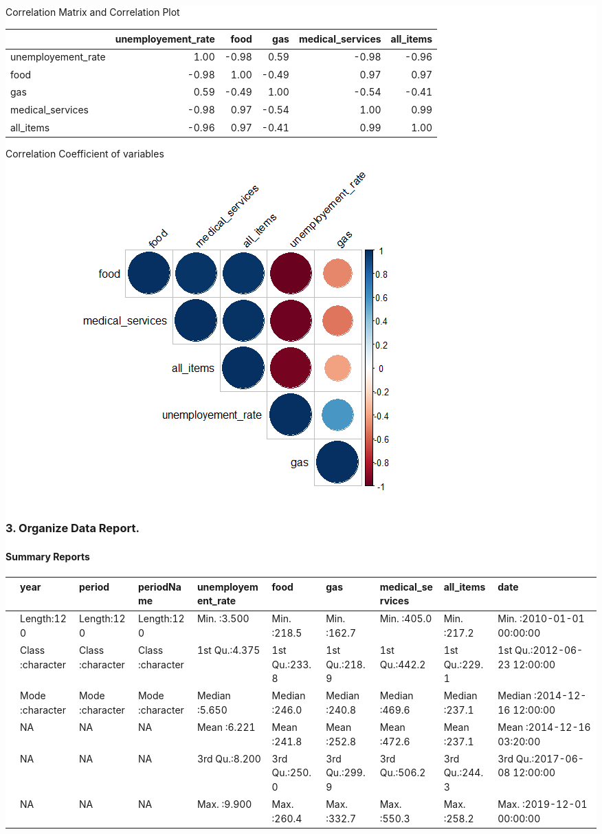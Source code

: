 Correlation Matrix and Correlation Plot

|                     | unemployement\_rate |   food |    gas | medical\_services | all\_items |
| ------------------- | ------------------: | -----: | -----: | ----------------: | ---------: |
| unemployement\_rate |                1.00 | \-0.98 |   0.59 |            \-0.98 |     \-0.96 |
| food                |              \-0.98 |   1.00 | \-0.49 |              0.97 |       0.97 |
| gas                 |                0.59 | \-0.49 |   1.00 |            \-0.54 |     \-0.41 |
| medical\_services   |              \-0.98 |   0.97 | \-0.54 |              1.00 |       0.99 |
| all\_items          |              \-0.96 |   0.97 | \-0.41 |              0.99 |       1.00 |

Correlation Coefficient of variables

![](Assignment1_files/figure-gfm/unnamed-chunk-6-1.png)

### 3\. Organize Data Report.

#### Summary Reports

|  | year             | period           | periodName       | unemployement\_rate | food          | gas           | medical\_services | all\_items    | date                        |
| :- | :--------------- | :--------------- | :--------------- | :------------------ | :------------ | :------------ | :---------------- | :------------ | :-------------------------- |
|  | Length:120       | Length:120       | Length:120       | Min. :3.500         | Min. :218.5   | Min. :162.7   | Min. :405.0       | Min. :217.2   | Min. :2010-01-01 00:00:00   |
|  | Class :character | Class :character | Class :character | 1st Qu.:4.375       | 1st Qu.:233.8 | 1st Qu.:218.9 | 1st Qu.:442.2     | 1st Qu.:229.1 | 1st Qu.:2012-06-23 12:00:00 |
|  | Mode :character  | Mode :character  | Mode :character  | Median :5.650       | Median :246.0 | Median :240.8 | Median :469.6     | Median :237.1 | Median :2014-12-16 12:00:00 |
|  | NA               | NA               | NA               | Mean :6.221         | Mean :241.8   | Mean :252.8   | Mean :472.6       | Mean :237.1   | Mean :2014-12-16 03:20:00   |
|  | NA               | NA               | NA               | 3rd Qu.:8.200       | 3rd Qu.:250.0 | 3rd Qu.:299.9 | 3rd Qu.:506.2     | 3rd Qu.:244.3 | 3rd Qu.:2017-06-08 12:00:00 |
|  | NA               | NA               | NA               | Max. :9.900         | Max. :260.4   | Max. :332.7   | Max. :550.3       | Max. :258.2   | Max. :2019-12-01 00:00:00   |
